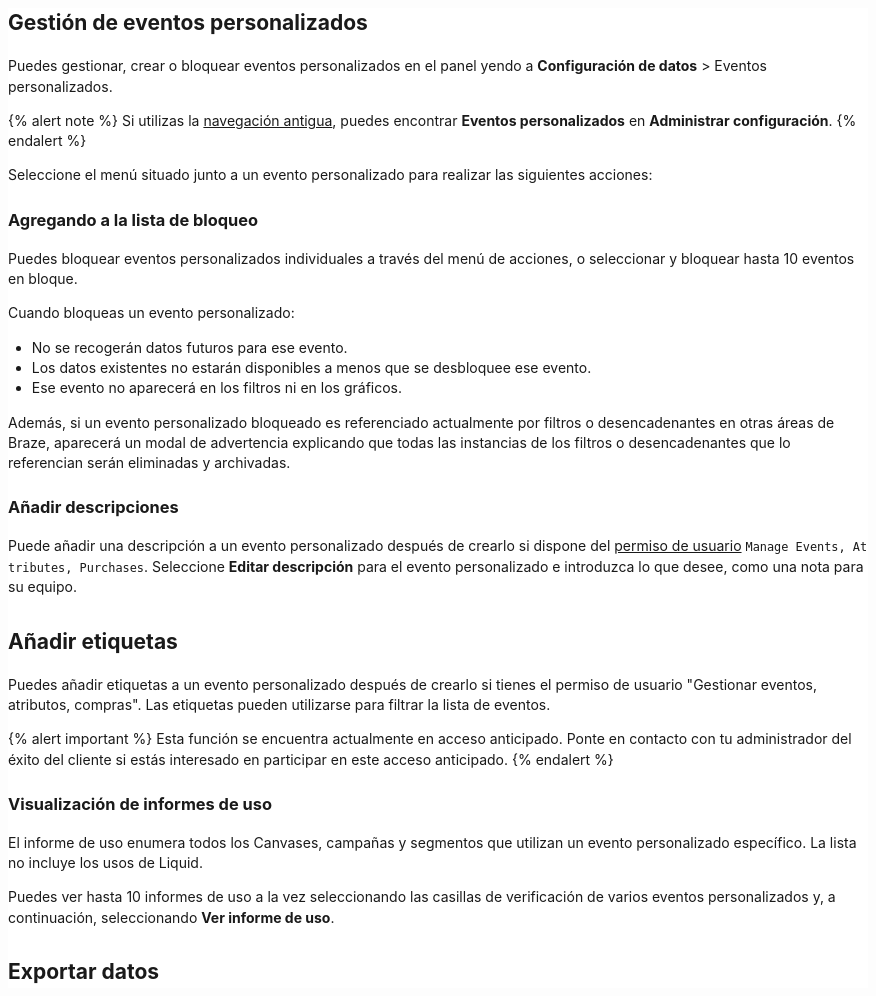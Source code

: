 ## Gestión de eventos personalizados

Puedes gestionar, crear o bloquear eventos personalizados en el panel yendo a **Configuración de datos** > Eventos personalizados.

{% alert note %}
Si utilizas la [navegación antigua]({{site.baseurl}}/navigation), puedes encontrar **Eventos personalizados** en **Administrar configuración**.
{% endalert %}

Seleccione el menú situado junto a un evento personalizado para realizar las siguientes acciones:

### Agregando a la lista de bloqueo

Puedes bloquear eventos personalizados individuales a través del menú de acciones, o seleccionar y bloquear hasta 10 eventos en bloque. 

Cuando bloqueas un evento personalizado:

- No se recogerán datos futuros para ese evento.
- Los datos existentes no estarán disponibles a menos que se desbloquee ese evento.
- Ese evento no aparecerá en los filtros ni en los gráficos.

Además, si un evento personalizado bloqueado es referenciado actualmente por filtros o desencadenantes en otras áreas de Braze, aparecerá un modal de advertencia explicando que todas las instancias de los filtros o desencadenantes que lo referencian serán eliminadas y archivadas.

### Añadir descripciones

Puede añadir una descripción a un evento personalizado después de crearlo si dispone del [permiso de usuario]({{site.baseurl}}/user_guide/administrative/app_settings/manage_your_braze_users/user_permissions/) `Manage Events, Attributes, Purchases`. Seleccione **Editar descripción** para el evento personalizado e introduzca lo que desee, como una nota para su equipo.

## Añadir etiquetas

Puedes añadir etiquetas a un evento personalizado después de crearlo si tienes el permiso de usuario "Gestionar eventos, atributos, compras". Las etiquetas pueden utilizarse para filtrar la lista de eventos. 

{% alert important %}
Esta función se encuentra actualmente en acceso anticipado. Ponte en contacto con tu administrador del éxito del cliente si estás interesado en participar en este acceso anticipado.
{% endalert %}

### Visualización de informes de uso

El informe de uso enumera todos los Canvases, campañas y segmentos que utilizan un evento personalizado específico. La lista no incluye los usos de Liquid. 

Puedes ver hasta 10 informes de uso a la vez seleccionando las casillas de verificación de varios eventos personalizados y, a continuación, seleccionando **Ver informe de uso**.

## Exportar datos
